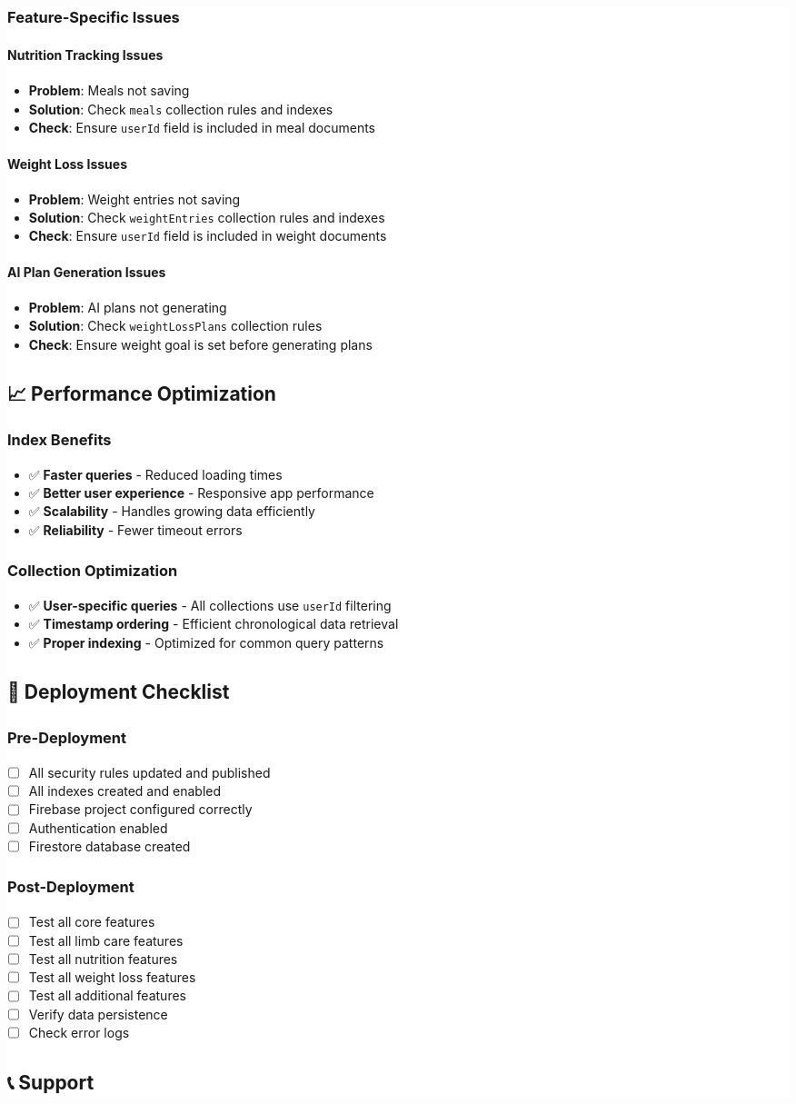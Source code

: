 ### **Feature-Specific Issues**

#### **Nutrition Tracking Issues**
- **Problem**: Meals not saving
- **Solution**: Check `meals` collection rules and indexes
- **Check**: Ensure `userId` field is included in meal documents

#### **Weight Loss Issues**
- **Problem**: Weight entries not saving
- **Solution**: Check `weightEntries` collection rules and indexes
- **Check**: Ensure `userId` field is included in weight documents

#### **AI Plan Generation Issues**
- **Problem**: AI plans not generating
- **Solution**: Check `weightLossPlans` collection rules
- **Check**: Ensure weight goal is set before generating plans

## 📈 Performance Optimization

### **Index Benefits**
- ✅ **Faster queries** - Reduced loading times
- ✅ **Better user experience** - Responsive app performance
- ✅ **Scalability** - Handles growing data efficiently
- ✅ **Reliability** - Fewer timeout errors

### **Collection Optimization**
- ✅ **User-specific queries** - All collections use `userId` filtering
- ✅ **Timestamp ordering** - Efficient chronological data retrieval
- ✅ **Proper indexing** - Optimized for common query patterns

## 🚀 Deployment Checklist

### **Pre-Deployment**
- [ ] All security rules updated and published
- [ ] All indexes created and enabled
- [ ] Firebase project configured correctly
- [ ] Authentication enabled
- [ ] Firestore database created

### **Post-Deployment**
- [ ] Test all core features
- [ ] Test all limb care features
- [ ] Test all nutrition features
- [ ] Test all weight loss features
- [ ] Test all additional features
- [ ] Verify data persistence
- [ ] Check error logs

## 📞 Support
